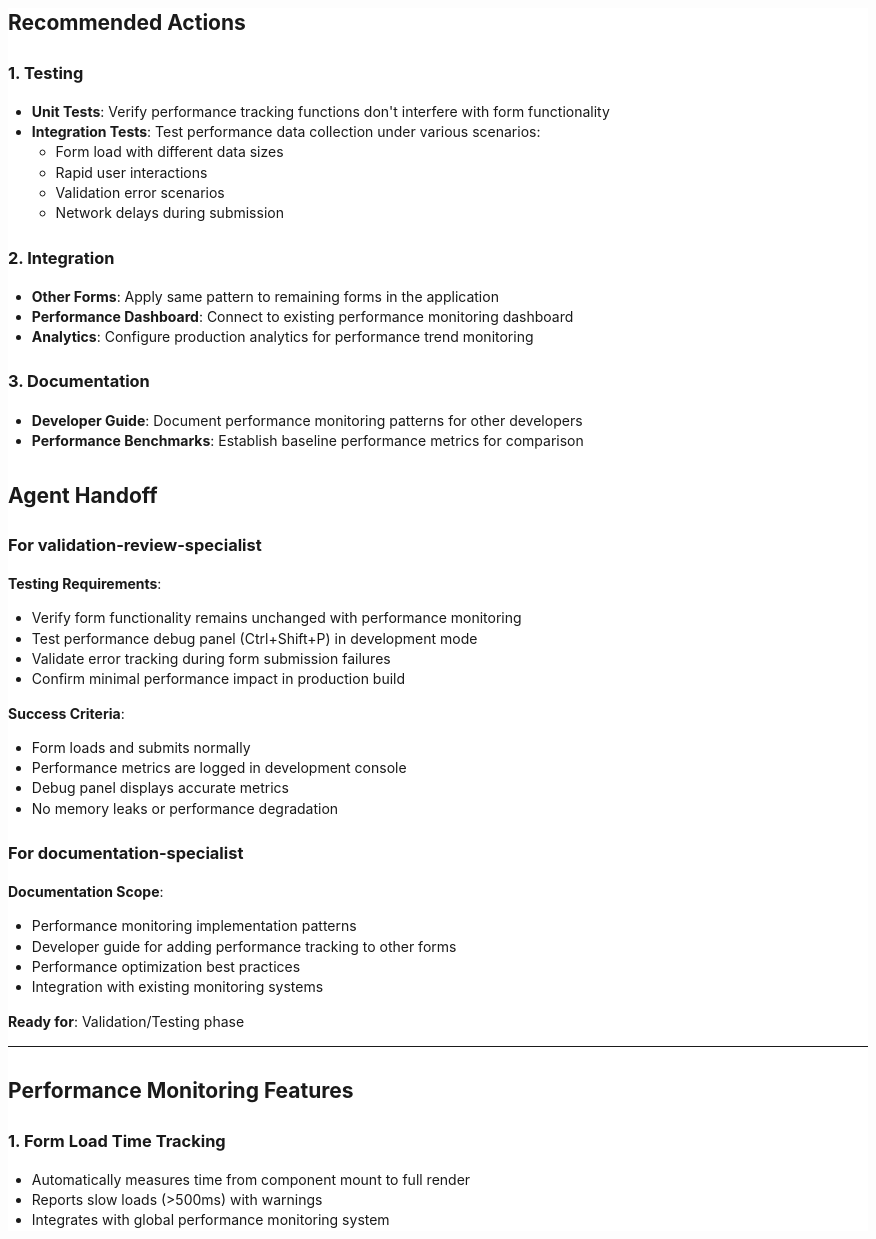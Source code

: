 ## Recommended Actions

### 1. Testing
- **Unit Tests**: Verify performance tracking functions don't interfere with form functionality
- **Integration Tests**: Test performance data collection under various scenarios:
  - Form load with different data sizes
  - Rapid user interactions
  - Validation error scenarios
  - Network delays during submission

### 2. Integration
- **Other Forms**: Apply same pattern to remaining forms in the application
- **Performance Dashboard**: Connect to existing performance monitoring dashboard
- **Analytics**: Configure production analytics for performance trend monitoring

### 3. Documentation
- **Developer Guide**: Document performance monitoring patterns for other developers
- **Performance Benchmarks**: Establish baseline performance metrics for comparison

## Agent Handoff

### For validation-review-specialist
**Testing Requirements**:
- Verify form functionality remains unchanged with performance monitoring
- Test performance debug panel (Ctrl+Shift+P) in development mode
- Validate error tracking during form submission failures
- Confirm minimal performance impact in production build

**Success Criteria**:
- Form loads and submits normally
- Performance metrics are logged in development console
- Debug panel displays accurate metrics
- No memory leaks or performance degradation

### For documentation-specialist
**Documentation Scope**:
- Performance monitoring implementation patterns
- Developer guide for adding performance tracking to other forms
- Performance optimization best practices
- Integration with existing monitoring systems

**Ready for**: Validation/Testing phase

---

## Performance Monitoring Features

### 1. Form Load Time Tracking
- Automatically measures time from component mount to full render
- Reports slow loads (>500ms) with warnings
- Integrates with global performance monitoring system
